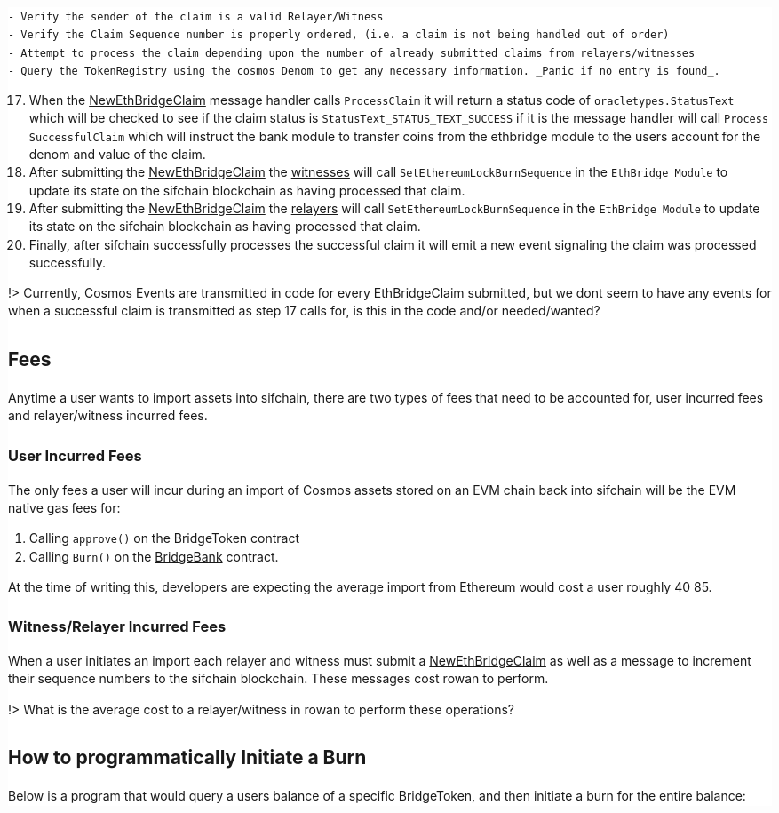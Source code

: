     - Verify the sender of the claim is a valid Relayer/Witness
    - Verify the Claim Sequence number is properly ordered, (i.e. a claim is not being handled out of order)
    - Attempt to process the claim depending upon the number of already submitted claims from relayers/witnesses
    - Query the TokenRegistry using the cosmos Denom to get any necessary information. _Panic if no entry is found_.
17. When the [NewEthBridgeClaim](Event/NewEthbridgeClaim) message handler calls `ProcessClaim` it will return a status code
    of `oracletypes.StatusText` which will be checked to see if the claim status is `StatusText_STATUS_TEXT_SUCCESS` if it is the message handler will
    call `ProcessSuccessfulClaim` which will instruct the bank module to transfer coins from the ethbridge module to the users account for the denom and value of the claim.
18. After submitting the [NewEthBridgeClaim](Events/NewEthBridgeClaim) the [witnesses](Components#witness) will call `SetEthereumLockBurnSequence` in the
    `EthBridge Module` to update its state on the sifchain blockchain as having processed that claim.
19. After submitting the [NewEthBridgeClaim](Events/NewEthBridgeClaim) the [relayers](Components#relayer) will call `SetEthereumLockBurnSequence` in the
    `EthBridge Module` to update its state on the sifchain blockchain as having processed that claim.
20. Finally, after sifchain successfully processes the successful claim it will emit a new event signaling the claim was processed successfully.

!> Currently, Cosmos Events are transmitted in code for every EthBridgeClaim submitted, but we dont seem to have any events for when a successful claim is transmitted as step 17 calls for, is this in the code and/or needed/wanted?

## Fees

Anytime a user wants to import assets into sifchain, there are two types of fees that need to be accounted for, user incurred fees and relayer/witness incurred fees.

### User Incurred Fees

The only fees a user will incur during an import of Cosmos assets stored on an EVM chain back into sifchain will be the EVM native gas fees for:

1. Calling `approve()` on the BridgeToken contract
2. Calling `Burn()` on the [BridgeBank](SmartContracts#BridgeBank) contract.

At the time of writing this, developers are expecting the average import from Ethereum would cost a user roughly $40~$85.

### Witness/Relayer Incurred Fees

When a user initiates an import each relayer and witness must submit a [NewEthBridgeClaim](Events/NewEthBridgeClaim) as well as a message to increment their sequence numbers to the
sifchain blockchain. These messages cost rowan to perform.

!> What is the average cost to a relayer/witness in rowan to perform these operations?

## How to programmatically Initiate a Burn

Below is a program that would query a users balance of a specific BridgeToken, and then initiate a burn for the entire
balance:
